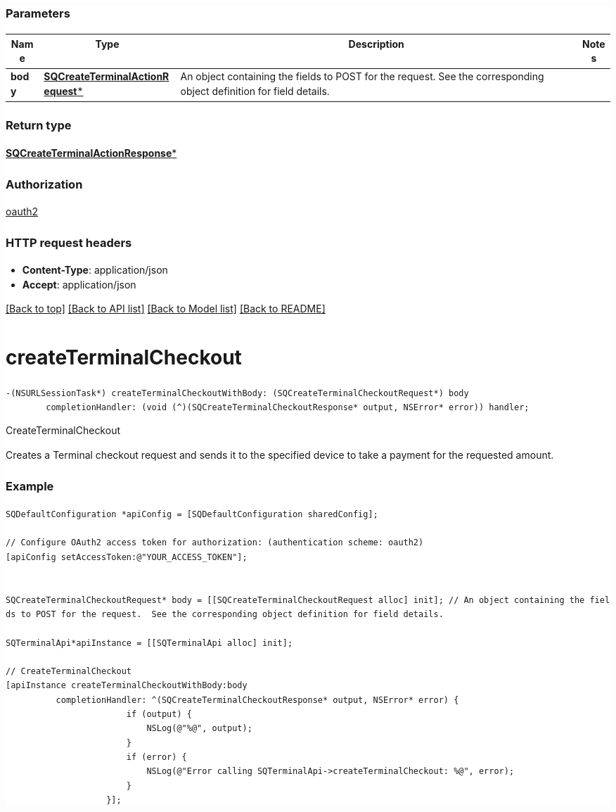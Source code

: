 ### Parameters

Name | Type | Description  | Notes
------------- | ------------- | ------------- | -------------
 **body** | [**SQCreateTerminalActionRequest***](SQCreateTerminalActionRequest.md)| An object containing the fields to POST for the request.  See the corresponding object definition for field details. | 

### Return type

[**SQCreateTerminalActionResponse***](SQCreateTerminalActionResponse.md)

### Authorization

[oauth2](../README.md#oauth2)

### HTTP request headers

 - **Content-Type**: application/json
 - **Accept**: application/json

[[Back to top]](#) [[Back to API list]](../README.md#documentation-for-api-endpoints) [[Back to Model list]](../README.md#documentation-for-models) [[Back to README]](../README.md)

# **createTerminalCheckout**
```objc
-(NSURLSessionTask*) createTerminalCheckoutWithBody: (SQCreateTerminalCheckoutRequest*) body
        completionHandler: (void (^)(SQCreateTerminalCheckoutResponse* output, NSError* error)) handler;
```

CreateTerminalCheckout

Creates a Terminal checkout request and sends it to the specified device to take a payment for the requested amount.

### Example 
```objc
SQDefaultConfiguration *apiConfig = [SQDefaultConfiguration sharedConfig];

// Configure OAuth2 access token for authorization: (authentication scheme: oauth2)
[apiConfig setAccessToken:@"YOUR_ACCESS_TOKEN"];


SQCreateTerminalCheckoutRequest* body = [[SQCreateTerminalCheckoutRequest alloc] init]; // An object containing the fields to POST for the request.  See the corresponding object definition for field details.

SQTerminalApi*apiInstance = [[SQTerminalApi alloc] init];

// CreateTerminalCheckout
[apiInstance createTerminalCheckoutWithBody:body
          completionHandler: ^(SQCreateTerminalCheckoutResponse* output, NSError* error) {
                        if (output) {
                            NSLog(@"%@", output);
                        }
                        if (error) {
                            NSLog(@"Error calling SQTerminalApi->createTerminalCheckout: %@", error);
                        }
                    }];
```
